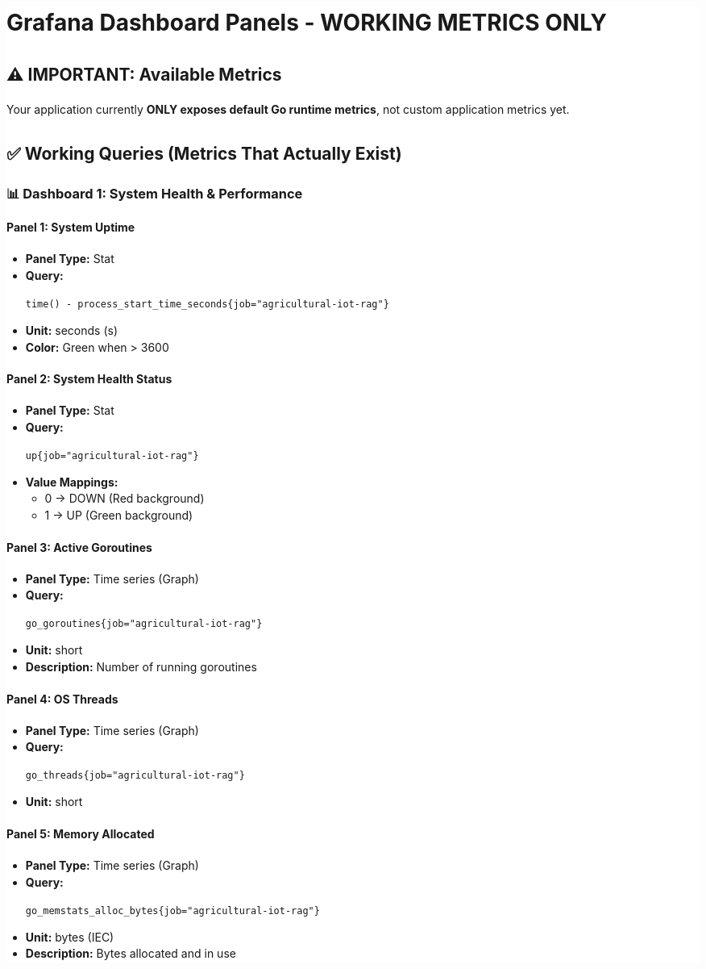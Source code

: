 # Grafana Dashboard Panels - WORKING METRICS ONLY

## ⚠️ IMPORTANT: Available Metrics

Your application currently **ONLY exposes default Go runtime metrics**, not custom application metrics yet.

## ✅ Working Queries (Metrics That Actually Exist)

### 📊 Dashboard 1: System Health & Performance

#### Panel 1: System Uptime
- **Panel Type:** Stat
- **Query:**
  ```promql
  time() - process_start_time_seconds{job="agricultural-iot-rag"}
  ```
- **Unit:** seconds (s)
- **Color:** Green when > 3600

#### Panel 2: System Health Status
- **Panel Type:** Stat  
- **Query:**
  ```promql
  up{job="agricultural-iot-rag"}
  ```
- **Value Mappings:**
  - 0 → DOWN (Red background)
  - 1 → UP (Green background)

#### Panel 3: Active Goroutines
- **Panel Type:** Time series (Graph)
- **Query:**
  ```promql
  go_goroutines{job="agricultural-iot-rag"}
  ```
- **Unit:** short
- **Description:** Number of running goroutines

#### Panel 4: OS Threads
- **Panel Type:** Time series (Graph)
- **Query:**
  ```promql
  go_threads{job="agricultural-iot-rag"}
  ```
- **Unit:** short

#### Panel 5: Memory Allocated
- **Panel Type:** Time series (Graph)
- **Query:**
  ```promql
  go_memstats_alloc_bytes{job="agricultural-iot-rag"}
  ```
- **Unit:** bytes (IEC)
- **Description:** Bytes allocated and in use
